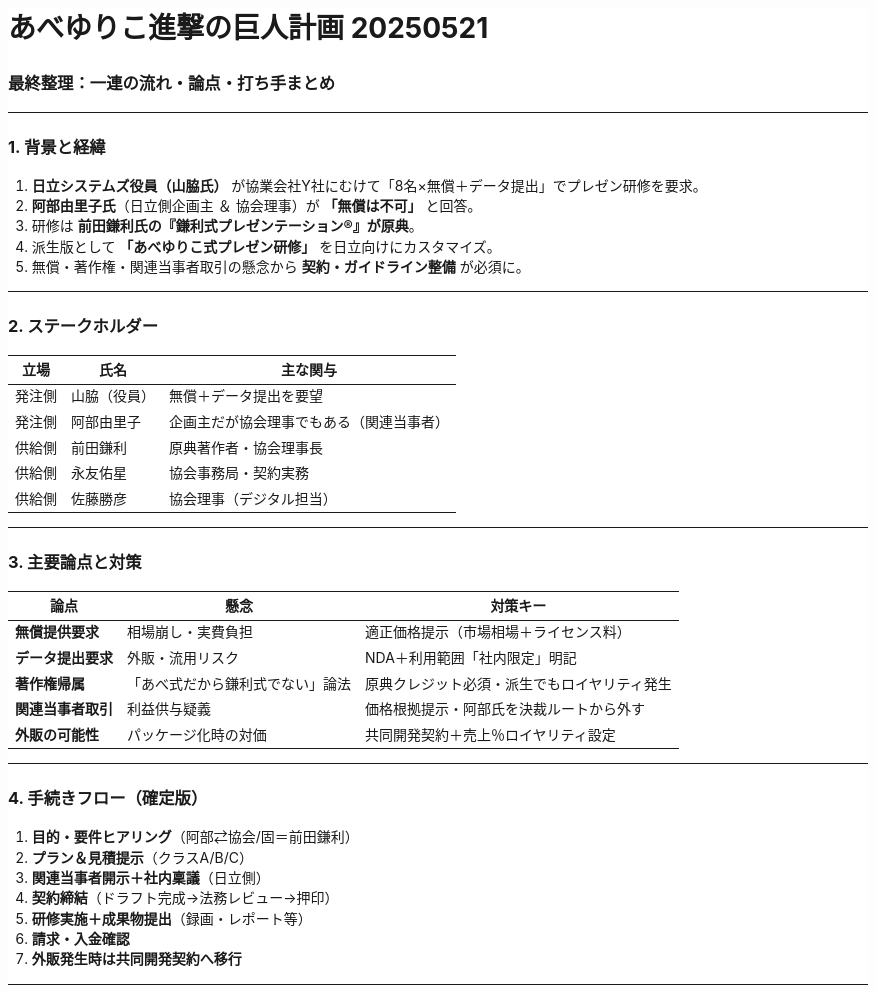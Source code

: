 # あべゆりこ進撃の巨人計画 20250521

### 最終整理：一連の流れ・論点・打ち手まとめ

---

### 1. 背景と経緯

1. **日立システムズ役員（山脇氏）** が協業会社Y社にむけて「8名×無償＋データ提出」でプレゼン研修を要求。
2. **阿部由里子氏**（日立側企画主 ＆ 協会理事）が **「無償は不可」** と回答。
3. 研修は **前田鎌利氏の『鎌利式プレゼンテーション®』が原典**。
4. 派生版として **「あべゆりこ式プレゼン研修」** を日立向けにカスタマイズ。
5. 無償・著作権・関連当事者取引の懸念から **契約・ガイドライン整備** が必須に。

---

### 2. ステークホルダー

| 立場 | 氏名 | 主な関与 |
| --- | --- | --- |
| 発注側 | 山脇（役員） | 無償＋データ提出を要望 |
| 発注側 | 阿部由里子 | 企画主だが協会理事でもある（関連当事者） |
| 供給側 | 前田鎌利 | 原典著作者・協会理事長 |
| 供給側 | 永友佑星 | 協会事務局・契約実務 |
| 供給側 | 佐藤勝彦 | 協会理事（デジタル担当） |

---

### 3. 主要論点と対策

| 論点 | 懸念 | 対策キー |
| --- | --- | --- |
| **無償提供要求** | 相場崩し・実費負担 | 適正価格提示（市場相場＋ライセンス料） |
| **データ提出要求** | 外販・流用リスク | NDA＋利用範囲「社内限定」明記 |
| **著作権帰属** | 「あべ式だから鎌利式でない」論法 | 原典クレジット必須・派生でもロイヤリティ発生 |
| **関連当事者取引** | 利益供与疑義 | 価格根拠提示・阿部氏を決裁ルートから外す |
| **外販の可能性** | パッケージ化時の対価 | 共同開発契約＋売上％ロイヤリティ設定 |

---

### 4. 手続きフロー（確定版）

1. **目的・要件ヒアリング**（阿部⇄協会/固＝前田鎌利）
2. **プラン＆見積提示**（クラスA/B/C）
3. **関連当事者開示＋社内稟議**（日立側）
4. **契約締結**（ドラフト完成→法務レビュー→押印）
5. **研修実施＋成果物提出**（録画・レポート等）
6. **請求・入金確認**
7. **外販発生時は共同開発契約へ移行**

---